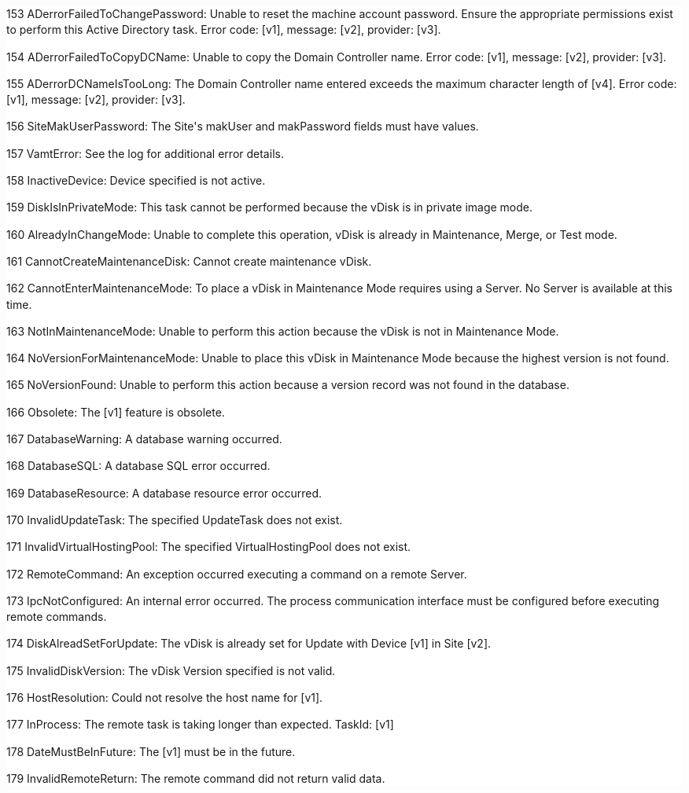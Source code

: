 153 ADerrorFailedToChangePassword: Unable to reset the machine account password. Ensure the appropriate permissions exist to perform this Active Directory task. Error code: \[v1\], message: \[v2\], provider: \[v3\].

154 ADerrorFailedToCopyDCName: Unable to copy the Domain Controller name. Error code: \[v1\], message: \[v2\], provider: \[v3\].

155 ADerrorDCNameIsTooLong: The Domain Controller name entered exceeds the maximum character length of \[v4\]. Error code: \[v1\], message: \[v2\], provider: \[v3\].

156 SiteMakUserPassword: The Site's makUser and makPassword fields must have values.

157 VamtError: See the log for additional error details.

158 InactiveDevice: Device specified is not active.

159 DiskIsInPrivateMode: This task cannot be performed because the vDisk is in private image mode.

160 AlreadyInChangeMode: Unable to complete this operation, vDisk is already in Maintenance, Merge, or Test mode.

161 CannotCreateMaintenanceDisk: Cannot create maintenance vDisk.

162 CannotEnterMaintenanceMode: To place a vDisk in Maintenance Mode requires using a Server. No Server is available at this time.

163 NotInMaintenanceMode: Unable to perform this action because the vDisk is not in Maintenance Mode.

164 NoVersionForMaintenanceMode: Unable to place this vDisk in Maintenance Mode because the highest version is not found.

165 NoVersionFound: Unable to perform this action because a version record was not found in the database.

166 Obsolete: The \[v1\] feature is obsolete.

167 DatabaseWarning: A database warning occurred.

168 DatabaseSQL: A database SQL error occurred.

169 DatabaseResource: A database resource error occurred.

170 InvalidUpdateTask: The specified UpdateTask does not exist.

171 InvalidVirtualHostingPool: The specified VirtualHostingPool does not exist.

172 RemoteCommand: An exception occurred executing a command on a remote Server.

173 IpcNotConfigured: An internal error occurred. The process communication interface must be configured before executing remote commands.

174 DiskAlreadSetForUpdate: The vDisk is already set for Update with Device \[v1\] in Site \[v2\].

175 InvalidDiskVersion: The vDisk Version specified is not valid.

176 HostResolution: Could not resolve the host name for \[v1\].

177 InProcess: The remote task is taking longer than expected. TaskId: \[v1\]

178 DateMustBeInFuture: The \[v1\] must be in the future.

179 InvalidRemoteReturn: The remote command did not return valid data.
